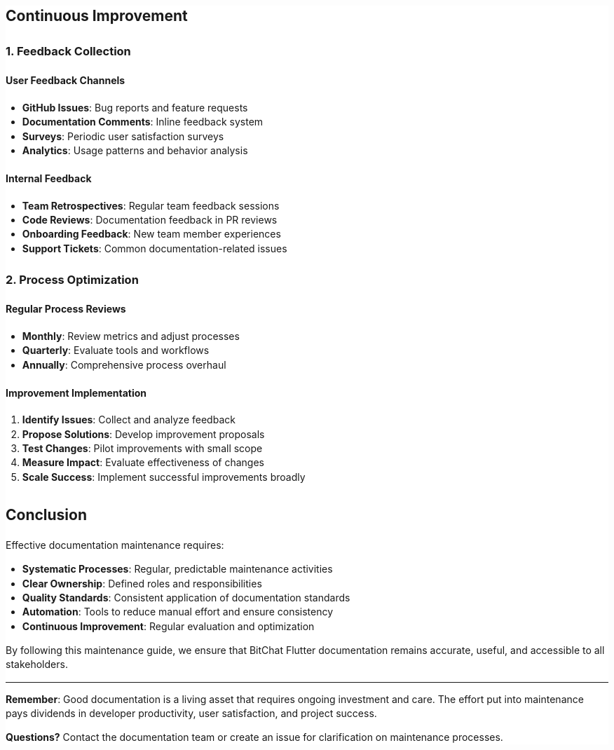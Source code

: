 ## Continuous Improvement

### 1. Feedback Collection

#### User Feedback Channels
- **GitHub Issues**: Bug reports and feature requests
- **Documentation Comments**: Inline feedback system
- **Surveys**: Periodic user satisfaction surveys
- **Analytics**: Usage patterns and behavior analysis

#### Internal Feedback
- **Team Retrospectives**: Regular team feedback sessions
- **Code Reviews**: Documentation feedback in PR reviews
- **Onboarding Feedback**: New team member experiences
- **Support Tickets**: Common documentation-related issues

### 2. Process Optimization

#### Regular Process Reviews
- **Monthly**: Review metrics and adjust processes
- **Quarterly**: Evaluate tools and workflows
- **Annually**: Comprehensive process overhaul

#### Improvement Implementation
1. **Identify Issues**: Collect and analyze feedback
2. **Propose Solutions**: Develop improvement proposals
3. **Test Changes**: Pilot improvements with small scope
4. **Measure Impact**: Evaluate effectiveness of changes
5. **Scale Success**: Implement successful improvements broadly

## Conclusion

Effective documentation maintenance requires:

- **Systematic Processes**: Regular, predictable maintenance activities
- **Clear Ownership**: Defined roles and responsibilities
- **Quality Standards**: Consistent application of documentation standards
- **Automation**: Tools to reduce manual effort and ensure consistency
- **Continuous Improvement**: Regular evaluation and optimization

By following this maintenance guide, we ensure that BitChat Flutter documentation remains accurate, useful, and accessible to all stakeholders.

---

**Remember**: Good documentation is a living asset that requires ongoing investment and care. The effort put into maintenance pays dividends in developer productivity, user satisfaction, and project success.

**Questions?** Contact the documentation team or create an issue for clarification on maintenance processes.